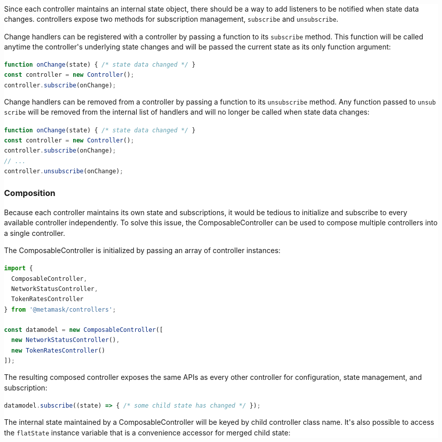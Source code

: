 Since each controller maintains an internal state object, there should be a way to add listeners to be notified when state data changes. controllers expose two methods for subscription management, `subscribe` and `unsubscribe`.

Change handlers can be registered with a controller by passing a function to its `subscribe` method. This function will be called anytime the controller's underlying state changes and will be passed the current state as its only function argument:

```ts
function onChange(state) { /* state data changed */ }
const controller = new Controller();
controller.subscribe(onChange);
```

Change handlers can be removed from a controller by passing a function to its `unsubscribe` method. Any function passed to `unsubscribe` will be removed from the internal list of handlers and will no longer be called when state data changes:

```ts
function onChange(state) { /* state data changed */ }
const controller = new Controller();
controller.subscribe(onChange);
// ...
controller.unsubscribe(onChange);
```

### Composition

Because each controller maintains its own state and subscriptions, it would be tedious to initialize and subscribe to every available controller independently. To solve this issue, the ComposableController can be used to compose multiple controllers into a single controller.

The ComposableController is initialized by passing an array of controller instances:

```ts
import {
  ComposableController,
  NetworkStatusController,
  TokenRatesController
} from '@metamask/controllers';

const datamodel = new ComposableController([
  new NetworkStatusController(),
  new TokenRatesController()
]);
```

The resulting composed controller exposes the same APIs as every other controller for configuration, state management, and subscription:

```ts
datamodel.subscribe((state) => { /* some child state has changed */ });
```

The internal state maintained by a ComposableController will be keyed by child controller class name. It's also possible to access the `flatState` instance variable that is a convenience accessor for merged child state:

